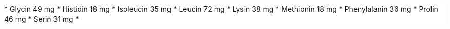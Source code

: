 <td valign="top">*</td>
<td valign="top"></td>
</tr>
<tr>
<td valign="top" width="290">Glycin</td>
<td valign="top"></td>
<td valign="top">49 mg</td>
<td valign="top">*</td>
<td valign="top"></td>
</tr>
<tr>
<td valign="top" width="290">Histidin</td>
<td valign="top"></td>
<td valign="top">18 mg</td>
<td valign="top">*</td>
<td valign="top"></td>
</tr>
<tr>
<td valign="top" width="290">Isoleucin</td>
<td valign="top"></td>
<td valign="top">35 mg</td>
<td valign="top">*</td>
<td valign="top"></td>
</tr>
<tr>
<td valign="top" width="290">Leucin</td>
<td valign="top"></td>
<td valign="top">72 mg</td>
<td valign="top">*</td>
<td valign="top"></td>
</tr>
<tr>
<td valign="top" width="290">Lysin</td>
<td valign="top"></td>
<td valign="top">38 mg</td>
<td valign="top">*</td>
<td valign="top"></td>
</tr>
<tr>
<td valign="top" width="290">Methionin</td>
<td valign="top"></td>
<td valign="top">18 mg</td>
<td valign="top">*</td>
<td valign="top"></td>
</tr>
<tr>
<td valign="top" width="290">Phenylalanin</td>
<td valign="top"></td>
<td valign="top">36 mg</td>
<td valign="top">*</td>
<td valign="top"></td>
</tr>
<tr>
<td valign="top" width="290">Prolin</td>
<td valign="top"></td>
<td valign="top">46 mg</td>
<td valign="top">*</td>
<td valign="top"></td>
</tr>
<tr>
<td valign="top" width="290">Serin</td>
<td valign="top"></td>
<td valign="top">31 mg</td>
<td valign="top">*</td>